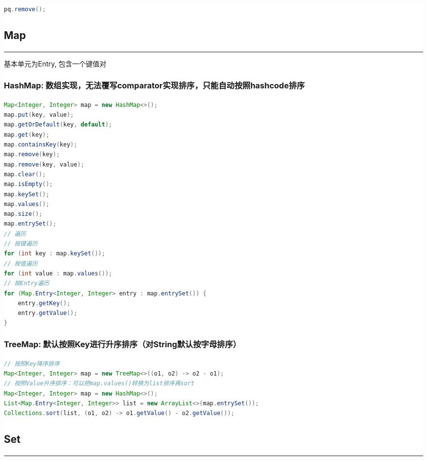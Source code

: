 ```java
pq.remove();
```

## Map

---

基本单元为Entry, 包含一个键值对

### HashMap: 数组实现，无法覆写comparator实现排序，只能自动按照hashcode排序

```java
Map<Integer, Integer> map = new HashMap<>();
map.put(key, value);
map.getOrDefault(key, default);
map.get(key);
map.containsKey(key);
map.remove(key);
map.remove(key, value);
map.clear();
map.isEmpty();
map.keySet();
map.values();
map.size();
map.entrySet();
// 遍历
// 按键遍历
for (int key : map.keySet());
// 按值遍历
for (int value : map.values());
// 按Entry遍历
for (Map.Entry<Integer, Integer> entry : map.entrySet()) {
    entry.getKey();
    entry.getValue();
}
```

### TreeMap: 默认按照Key进行升序排序（对String默认按字母排序）

```java
// 按照Key降序排序
Map<Integer, Integer> map = new TreeMap<>((o1, o2) -> o2 - o1);
// 按照Value升序排序：可以把map.values()转换为list排序再sort
Map<Integer, Integer> map = new HashMap<>();
List<Map.Entry<Integer, Integer>> list = new ArrayList<>(map.entrySet());
Collections.sort(list, (o1, o2) -> o1.getValue() - o2.getValue());
```

## Set

---
